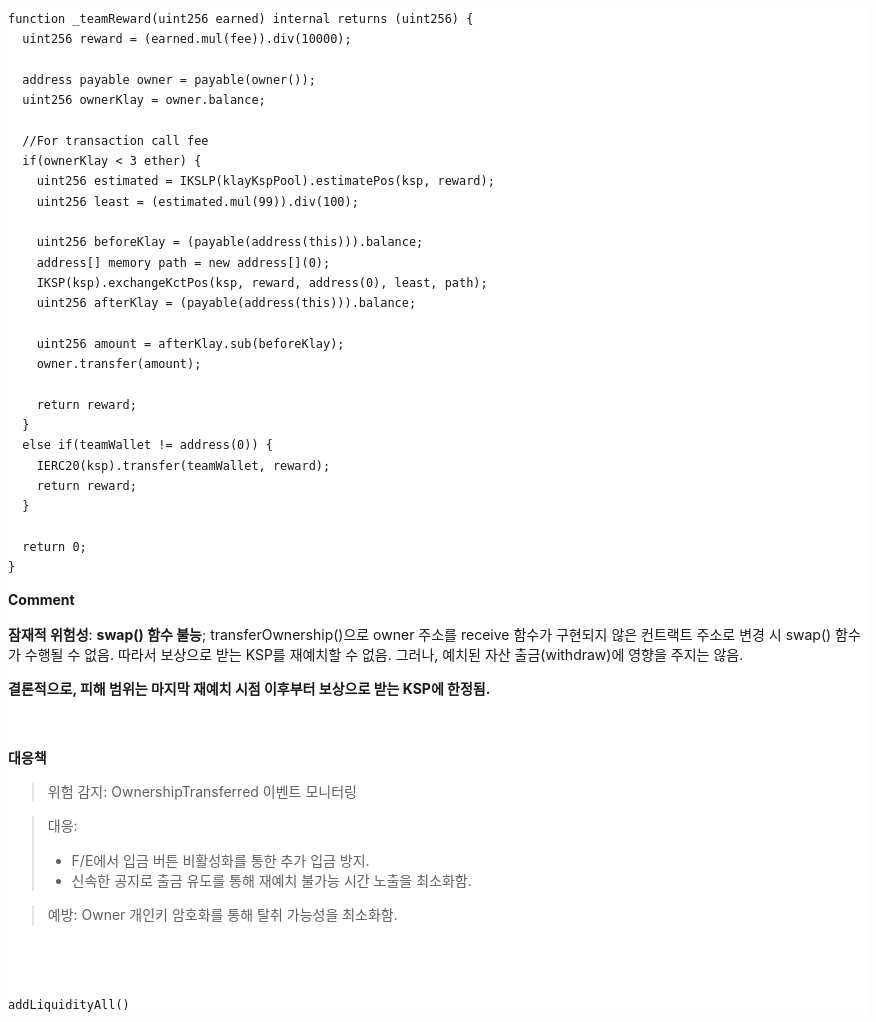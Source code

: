 ```
function _teamReward(uint256 earned) internal returns (uint256) {
  uint256 reward = (earned.mul(fee)).div(10000);

  address payable owner = payable(owner());
  uint256 ownerKlay = owner.balance; 

  //For transaction call fee
  if(ownerKlay < 3 ether) {
    uint256 estimated = IKSLP(klayKspPool).estimatePos(ksp, reward);
    uint256 least = (estimated.mul(99)).div(100);

    uint256 beforeKlay = (payable(address(this))).balance;
    address[] memory path = new address[](0);
    IKSP(ksp).exchangeKctPos(ksp, reward, address(0), least, path);
    uint256 afterKlay = (payable(address(this))).balance;

    uint256 amount = afterKlay.sub(beforeKlay);
    owner.transfer(amount);

    return reward;
  }
  else if(teamWallet != address(0)) {
    IERC20(ksp).transfer(teamWallet, reward);
    return reward;
  }

  return 0;
}
```

**Comment**

**잠재적 위험성**: **swap() 함수 불능**; transferOwnership()으로 owner 주소를 receive 함수가 구현되지 않은 컨트랙트 주소로 변경 시 swap() 함수가 수행될 수 없음. 따라서 보상으로 받는 KSP를 재예치할 수 없음. 그러나, 예치된 자산 출금(withdraw)에 영향을 주지는 않음.

**결론적으로, 피해 범위는 마지막 재예치 시점 이후부터 보상으로 받는 KSP에 한정됨.**

<br />

**대응책**

> 위험 감지: OwnershipTransferred 이벤트 모니터링

> 대응: 
>
> * F/E에서 입금 버튼 비활성화를 통한 추가 입금 방지. 
> * 신속한 공지로 출금 유도를 통해 재예치 불가능 시간 노출을 최소화함.

> 예방: Owner 개인키 암호화를 통해 탈취 가능성을 최소화함.

<br />

<br />

`addLiquidityAll()`
